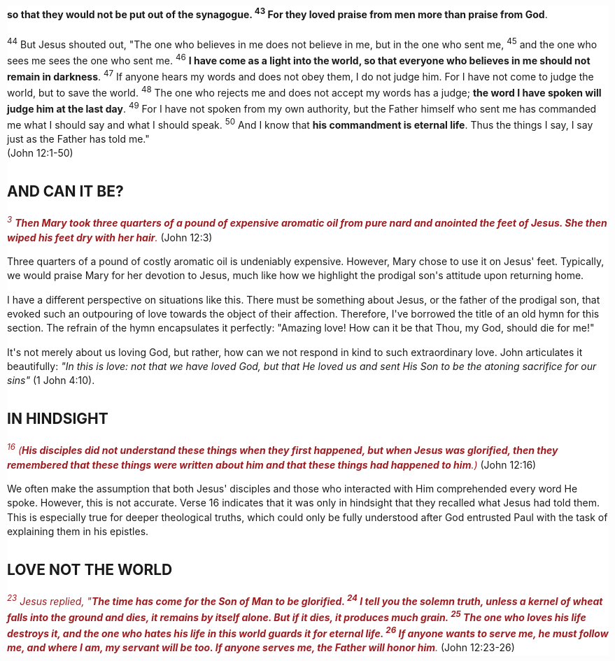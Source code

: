 <strong>so that they would not be put out of the synagogue.  <sup>43</sup> For they loved praise from men more than praise from God</strong>.<br /><br />  <sup>44</sup> But Jesus shouted out, "The one who believes in me does not believe in me, but in the one who sent me,  <sup>45</sup> and the one who sees me sees the one who sent me.  <sup>46</sup> <strong>I have come as a light into the world, so that everyone who believes in me should not remain in darkness</strong>.  <sup>47</sup> If anyone hears my words and does not obey them, I do not judge him. For I have not come to judge the world, but to save the world.  <sup>48</sup> The one who rejects me and does not accept my words has a judge; <strong>the word I have spoken will judge him at the last day</strong>.  <sup>49</sup> For I have not spoken from my own authority, but the Father himself who sent me has commanded me what I should say and what I should speak.  <sup>50</sup> And I know that <strong>his commandment is eternal life</strong>. Thus the things I say, I say just as the Father has told me."  
</i></span> (John 12:1-50)</p>
</div>

## AND CAN IT BE?

<span style="color: rgb(159, 29, 33);">
<i><sup>3</sup> <strong>Then Mary took three quarters of a pound of expensive aromatic oil from pure nard and anointed the feet of Jesus. She then wiped his feet dry with her hair</strong>.  </i></span> (John 12:3)

Three quarters of a pound of costly aromatic oil is undeniably expensive. However, Mary chose to use it on Jesus' feet. Typically, we would praise Mary for her devotion to Jesus, much like how we highlight the prodigal son's attitude upon returning home.

I have a different perspective on situations like this. There must be something about Jesus, or the father of the prodigal son, that evoked such an outpouring of love towards the object of their affection. Therefore, I've borrowed the title of an old hymn for this section. The refrain of the hymn encapsulates it perfectly: "Amazing love! How can it be that Thou, my God, should die for me!"

It's not merely about us loving God, but rather, how can we not respond in kind to such extraordinary love. John articulates it beautifully: *"In this is love: not that we have loved God, but that He loved us and sent His Son to be the atoning sacrifice for our sins"* (1 John 4:10).

## IN HINDSIGHT

<span style="color: rgb(159, 29, 33);">
<i><sup>16</sup> (<strong>His disciples did not understand these things when they first happened, but when Jesus was glorified, then they remembered that these things were written about him and that these things had happened to him</strong>.)</i></span> (John 12:16)

We often make the assumption that both Jesus' disciples and those who interacted with Him comprehended every word He spoke. However, this is not accurate. Verse 16 indicates that it was only in hindsight that they recalled what Jesus had told them. This is especially true for deeper theological truths, which could only be fully understood after God entrusted Paul with the task of explaining them in his epistles.

## LOVE NOT THE WORLD

<span style="color: rgb(159, 29, 33);">
<i><sup>23</sup> Jesus replied, "<strong>The time has come for the Son of Man to be glorified.  <sup>24</sup> I tell you the solemn truth, unless a kernel of wheat falls into the ground and dies, it remains by itself alone. But if it dies, it produces much grain.  <sup>25</sup> The one who loves his life destroys it, and the one who hates his life in this world guards it for eternal life.  <sup>26</sup> If anyone wants to serve me, he must follow me, and where I am, my servant will be too. If anyone serves me, the Father will honor him</strong>.</i></span> (John 12:23-26)
